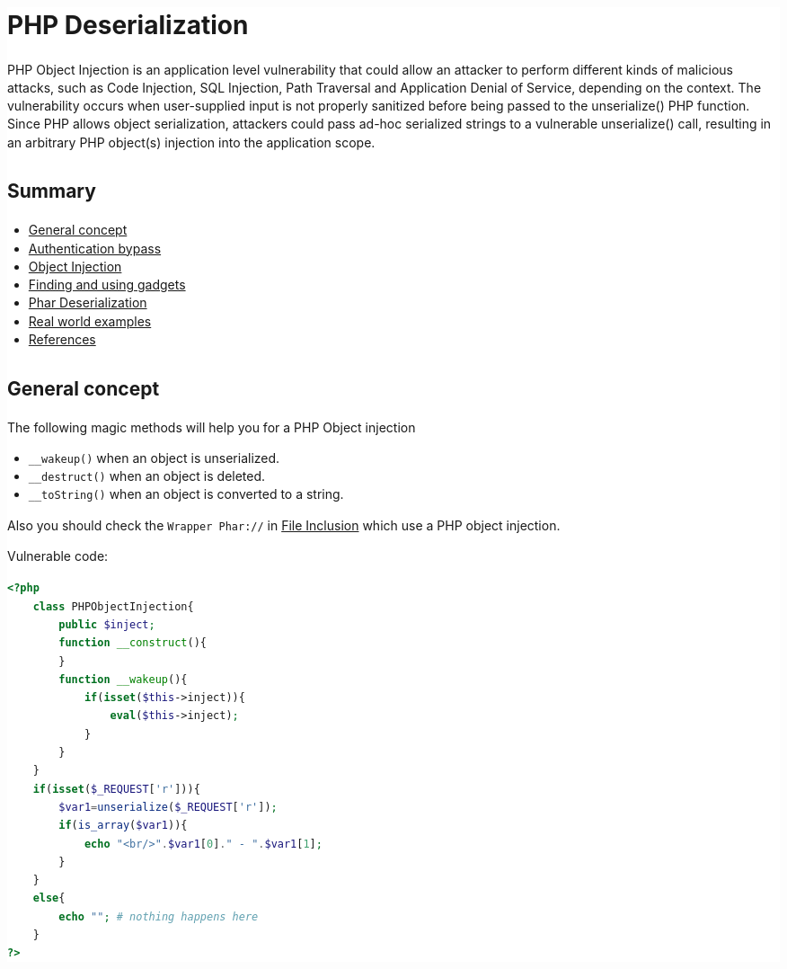 # PHP Deserialization

PHP Object Injection is an application level vulnerability that could allow an attacker to perform different kinds of malicious attacks, such as Code Injection, SQL Injection, Path Traversal and Application Denial of Service, depending on the context. The vulnerability occurs when user-supplied input is not properly sanitized before being passed to the unserialize() PHP function. Since PHP allows object serialization, attackers could pass ad-hoc serialized strings to a vulnerable unserialize() call, resulting in an arbitrary PHP object(s) injection into the application scope.


## Summary

* [General concept](#general-concept)
* [Authentication bypass](#authentication-bypass)
* [Object Injection](#object-injection)
* [Finding and using gadgets](#finding-and-using-gadgets)
* [Phar Deserialization](#phar-deserialization)
* [Real world examples](#real-world-examples)
* [References](#references)


## General concept

The following magic methods will help you for a PHP Object injection

* `__wakeup()` when an object is unserialized.
* `__destruct()` when an object is deleted.
* `__toString()` when an object is converted to a string.

Also you should check the `Wrapper Phar://` in [File Inclusion](https://github.com/swisskyrepo/PayloadsAllTheThings/tree/master/File%20Inclusion#wrapper-phar) which use a PHP object injection.



Vulnerable code:

```php
<?php 
    class PHPObjectInjection{
        public $inject;
        function __construct(){
        }
        function __wakeup(){
            if(isset($this->inject)){
                eval($this->inject);
            }
        }
    }
    if(isset($_REQUEST['r'])){  
        $var1=unserialize($_REQUEST['r']);
        if(is_array($var1)){
            echo "<br/>".$var1[0]." - ".$var1[1];
        }
    }
    else{
        echo ""; # nothing happens here
    }
?>
```

